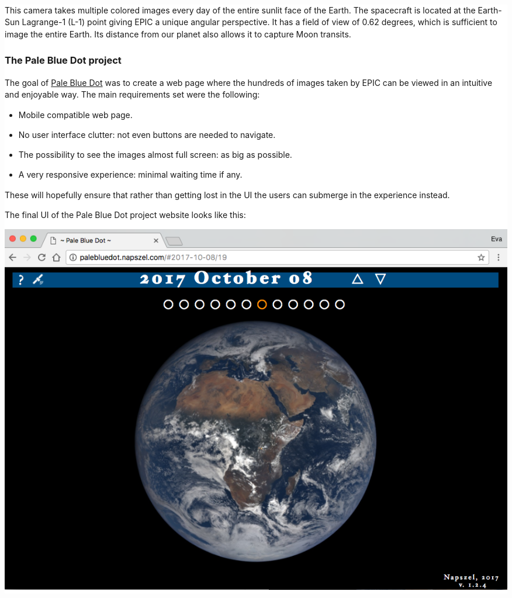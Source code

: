 This camera takes multiple colored images every day of the entire sunlit face of the Earth. The spacecraft is located at the Earth-Sun Lagrange-1 (L-1) point giving EPIC a unique angular perspective. It has a field of view of 0.62 degrees, which is sufficient to image the entire Earth. Its distance from our planet also allows it to capture Moon transits.


### The Pale Blue Dot project

The goal of [Pale Blue Dot](http://palebluedot.napszel.com) was to create a web page where the hundreds of images taken by EPIC can be viewed in an intuitive and enjoyable way. The main requirements set were the following:

- Mobile compatible web page.

- No user interface clutter: not even buttons are needed to navigate.

- The possibility to see the images almost full screen: as big as possible.

- A very responsive experience: minimal waiting time if any.

These will hopefully ensure that rather than getting lost in the UI the users can submerge in the experience instead.

The final UI of the Pale Blue Dot project website looks like this:

![palebluedot_website](palebluedot_website.png "Pale Blue Dot website")
